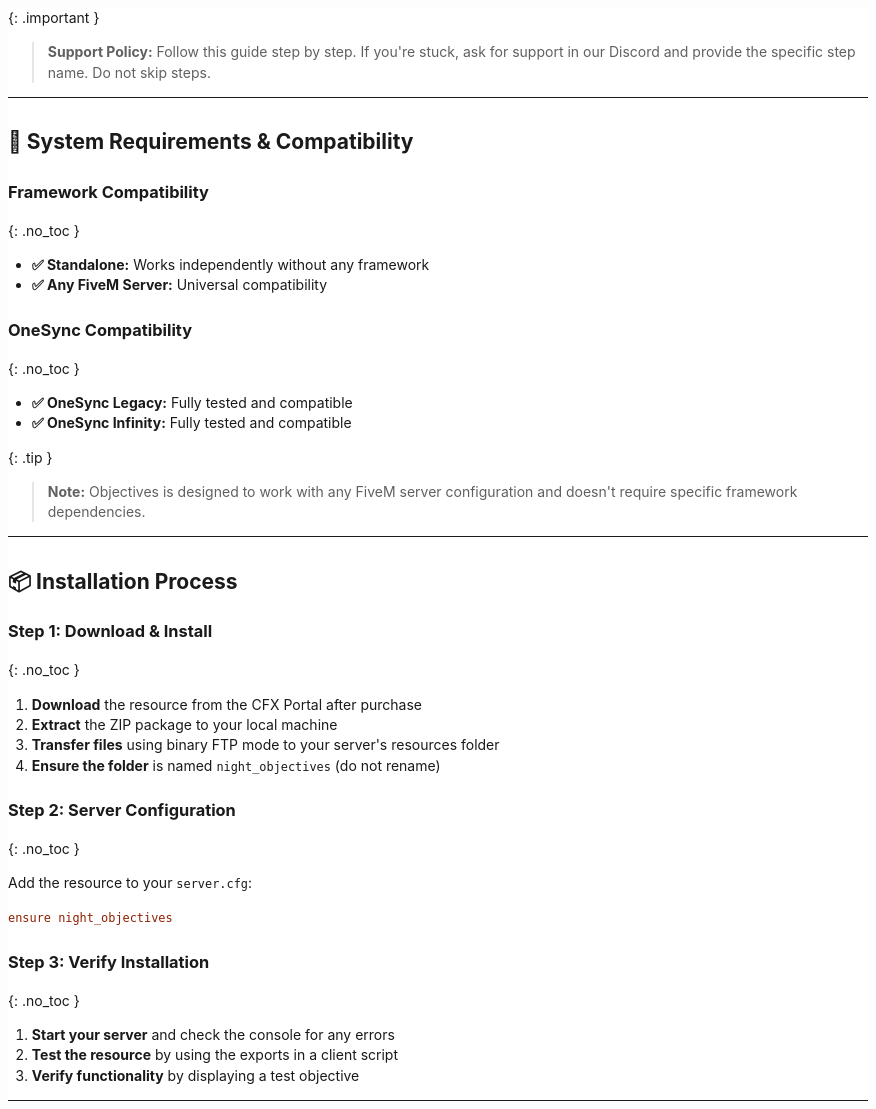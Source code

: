 {: .important }
> **Support Policy:** Follow this guide step by step. If you're stuck, ask for support in our Discord and provide the specific step name. Do not skip steps.

---

## 🔧 System Requirements & Compatibility

### **Framework Compatibility**
{: .no_toc }

- **✅ Standalone:** Works independently without any framework
- **✅ Any FiveM Server:** Universal compatibility

### **OneSync Compatibility**
{: .no_toc }

- **✅ OneSync Legacy:** Fully tested and compatible
- **✅ OneSync Infinity:** Fully tested and compatible

{: .tip }
> **Note:** Objectives is designed to work with any FiveM server configuration and doesn't require specific framework dependencies.

---

## 📦 Installation Process

### **Step 1: Download & Install**
{: .no_toc }

1. **Download** the resource from the CFX Portal after purchase
2. **Extract** the ZIP package to your local machine
3. **Transfer files** using binary FTP mode to your server's resources folder
4. **Ensure the folder** is named `night_objectives` (do not rename)

### **Step 2: Server Configuration**
{: .no_toc }

Add the resource to your `server.cfg`:

```conf
ensure night_objectives
```

### **Step 3: Verify Installation**
{: .no_toc }

1. **Start your server** and check the console for any errors
2. **Test the resource** by using the exports in a client script
3. **Verify functionality** by displaying a test objective

---
